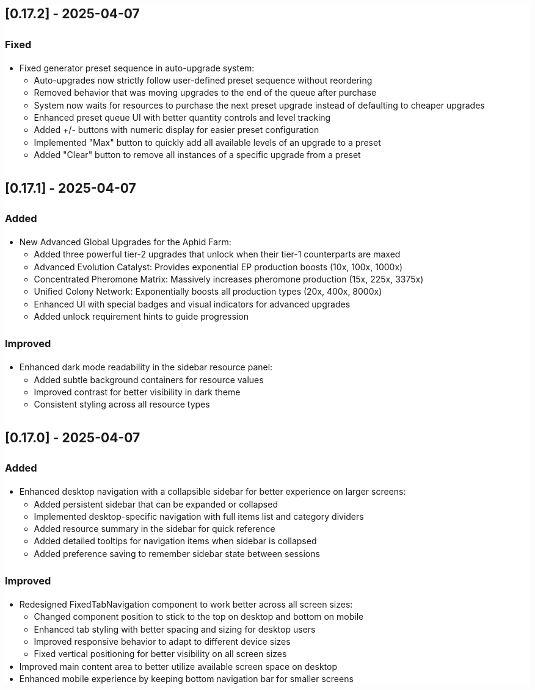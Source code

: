## [0.17.2] - 2025-04-07

### Fixed
- Fixed generator preset sequence in auto-upgrade system:
  - Auto-upgrades now strictly follow user-defined preset sequence without reordering
  - Removed behavior that was moving upgrades to the end of the queue after purchase
  - System now waits for resources to purchase the next preset upgrade instead of defaulting to cheaper upgrades
  - Enhanced preset queue UI with better quantity controls and level tracking
  - Added +/- buttons with numeric display for easier preset configuration
  - Implemented "Max" button to quickly add all available levels of an upgrade to a preset
  - Added "Clear" button to remove all instances of a specific upgrade from a preset

## [0.17.1] - 2025-04-07

### Added
- New Advanced Global Upgrades for the Aphid Farm:
  - Added three powerful tier-2 upgrades that unlock when their tier-1 counterparts are maxed
  - Advanced Evolution Catalyst: Provides exponential EP production boosts (10x, 100x, 1000x)
  - Concentrated Pheromone Matrix: Massively increases pheromone production (15x, 225x, 3375x)
  - Unified Colony Network: Exponentially boosts all production types (20x, 400x, 8000x)
  - Enhanced UI with special badges and visual indicators for advanced upgrades
  - Added unlock requirement hints to guide progression

### Improved
- Enhanced dark mode readability in the sidebar resource panel:
  - Added subtle background containers for resource values
  - Improved contrast for better visibility in dark theme
  - Consistent styling across all resource types

## [0.17.0] - 2025-04-07

### Added
- Enhanced desktop navigation with a collapsible sidebar for better experience on larger screens:
  - Added persistent sidebar that can be expanded or collapsed
  - Implemented desktop-specific navigation with full items list and category dividers
  - Added resource summary in the sidebar for quick reference
  - Added detailed tooltips for navigation items when sidebar is collapsed
  - Added preference saving to remember sidebar state between sessions

### Improved
- Redesigned FixedTabNavigation component to work better across all screen sizes:
  - Changed component position to stick to the top on desktop and bottom on mobile
  - Enhanced tab styling with better spacing and sizing for desktop users
  - Improved responsive behavior to adapt to different device sizes
  - Fixed vertical positioning for better visibility on all screen sizes
- Improved main content area to better utilize available screen space on desktop
- Enhanced mobile experience by keeping bottom navigation bar for smaller screens
